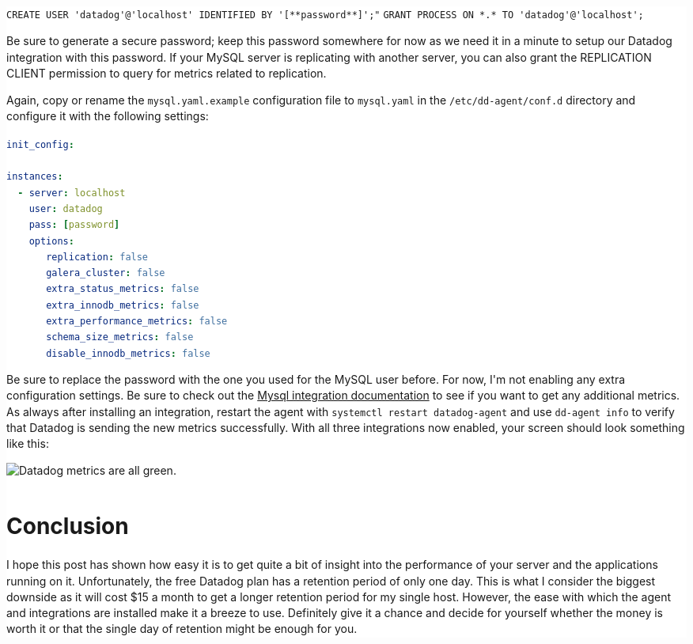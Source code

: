 `CREATE USER 'datadog'@'localhost' IDENTIFIED BY '[**password**]';"` `GRANT PROCESS ON *.* TO 'datadog'@'localhost';`  

Be sure to generate a secure password; keep this password somewhere for now as we need it in a minute to setup our Datadog integration with this password. If your MySQL server is replicating with another server, you can also grant the REPLICATION CLIENT permission to query for metrics related to replication.  

Again, copy or rename the `mysql.yaml.example` configuration file to `mysql.yaml` in the `/etc/dd-agent/conf.d` directory and configure it with the following settings:

```yaml
init_config:

instances:
  - server: localhost
    user: datadog
    pass: [password]
    options:
       replication: false
       galera_cluster: false
       extra_status_metrics: false
       extra_innodb_metrics: false
       extra_performance_metrics: false
       schema_size_metrics: false
       disable_innodb_metrics: false
```

Be sure to replace the password with the one you used for the MySQL user before. For now, I'm not enabling any extra configuration settings. Be sure to check out the [Mysql integration documentation](http://docs.datadoghq.com/integrations/mysql/) to see if you want to get any additional metrics. As always after installing an integration, restart the agent with `systemctl restart datadog-agent` and use `dd-agent info` to verify that Datadog is sending the new metrics successfully. With all three integrations now enabled, your screen should look something like this:  

![Datadog metrics are all green.](/images/datadog_metrics.png)

# Conclusion
I hope this post has shown how easy it is to get quite a bit of insight into the performance of your server and the applications running on it. Unfortunately, the free Datadog plan has a retention period of only one day. This is what I consider the biggest downside as it will cost $15 a month to get a longer retention period for my single host. However, the ease with which the agent and integrations are installed make it a breeze to use. Definitely give it a chance and decide for yourself whether the money is worth it or that the single day of retention might be enough for you.
